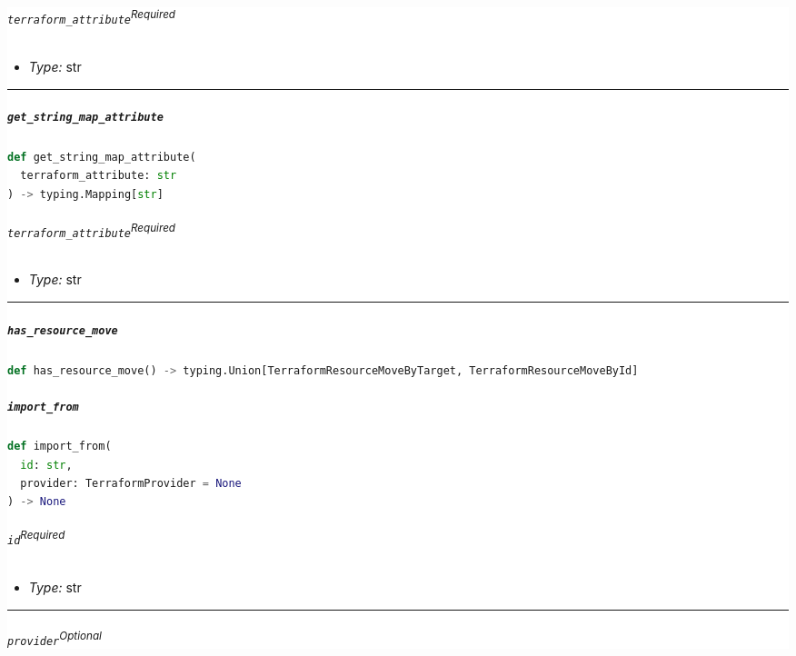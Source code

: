 ###### `terraform_attribute`<sup>Required</sup> <a name="terraform_attribute" id="@cdktf/provider-azurerm.monitorActionGroup.MonitorActionGroup.getStringAttribute.parameter.terraformAttribute"></a>

- *Type:* str

---

##### `get_string_map_attribute` <a name="get_string_map_attribute" id="@cdktf/provider-azurerm.monitorActionGroup.MonitorActionGroup.getStringMapAttribute"></a>

```python
def get_string_map_attribute(
  terraform_attribute: str
) -> typing.Mapping[str]
```

###### `terraform_attribute`<sup>Required</sup> <a name="terraform_attribute" id="@cdktf/provider-azurerm.monitorActionGroup.MonitorActionGroup.getStringMapAttribute.parameter.terraformAttribute"></a>

- *Type:* str

---

##### `has_resource_move` <a name="has_resource_move" id="@cdktf/provider-azurerm.monitorActionGroup.MonitorActionGroup.hasResourceMove"></a>

```python
def has_resource_move() -> typing.Union[TerraformResourceMoveByTarget, TerraformResourceMoveById]
```

##### `import_from` <a name="import_from" id="@cdktf/provider-azurerm.monitorActionGroup.MonitorActionGroup.importFrom"></a>

```python
def import_from(
  id: str,
  provider: TerraformProvider = None
) -> None
```

###### `id`<sup>Required</sup> <a name="id" id="@cdktf/provider-azurerm.monitorActionGroup.MonitorActionGroup.importFrom.parameter.id"></a>

- *Type:* str

---

###### `provider`<sup>Optional</sup> <a name="provider" id="@cdktf/provider-azurerm.monitorActionGroup.MonitorActionGroup.importFrom.parameter.provider"></a>
